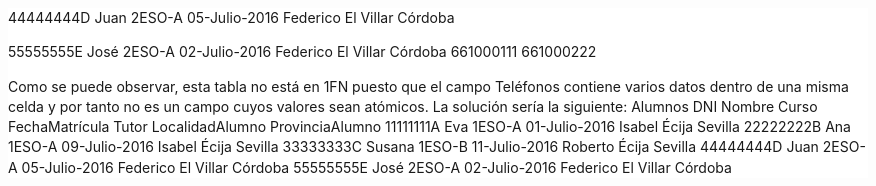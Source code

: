 44444444D
Juan
2ESO-A
05-Julio-2016
Federico
El Villar
Córdoba

55555555E
José
2ESO-A
02-Julio-2016
Federico
El Villar
Córdoba
661000111
661000222

Como se puede observar, esta tabla no está en 1FN puesto que el campo Teléfonos contiene varios datos dentro de una misma celda y por tanto no es un campo cuyos valores sean atómicos. La solución sería la siguiente:
Alumnos
DNI
Nombre
Curso
FechaMatrícula
Tutor
LocalidadAlumno
ProvinciaAlumno
11111111A
Eva
1ESO-A
01-Julio-2016
Isabel
Écija
Sevilla
22222222B
Ana
1ESO-A
09-Julio-2016
Isabel
Écija
Sevilla
33333333C
Susana
1ESO-B
11-Julio-2016
Roberto
Écija
Sevilla
44444444D
Juan
2ESO-A
05-Julio-2016
Federico
El Villar
Córdoba
55555555E
José
2ESO-A
02-Julio-2016
Federico
El Villar
Córdoba

